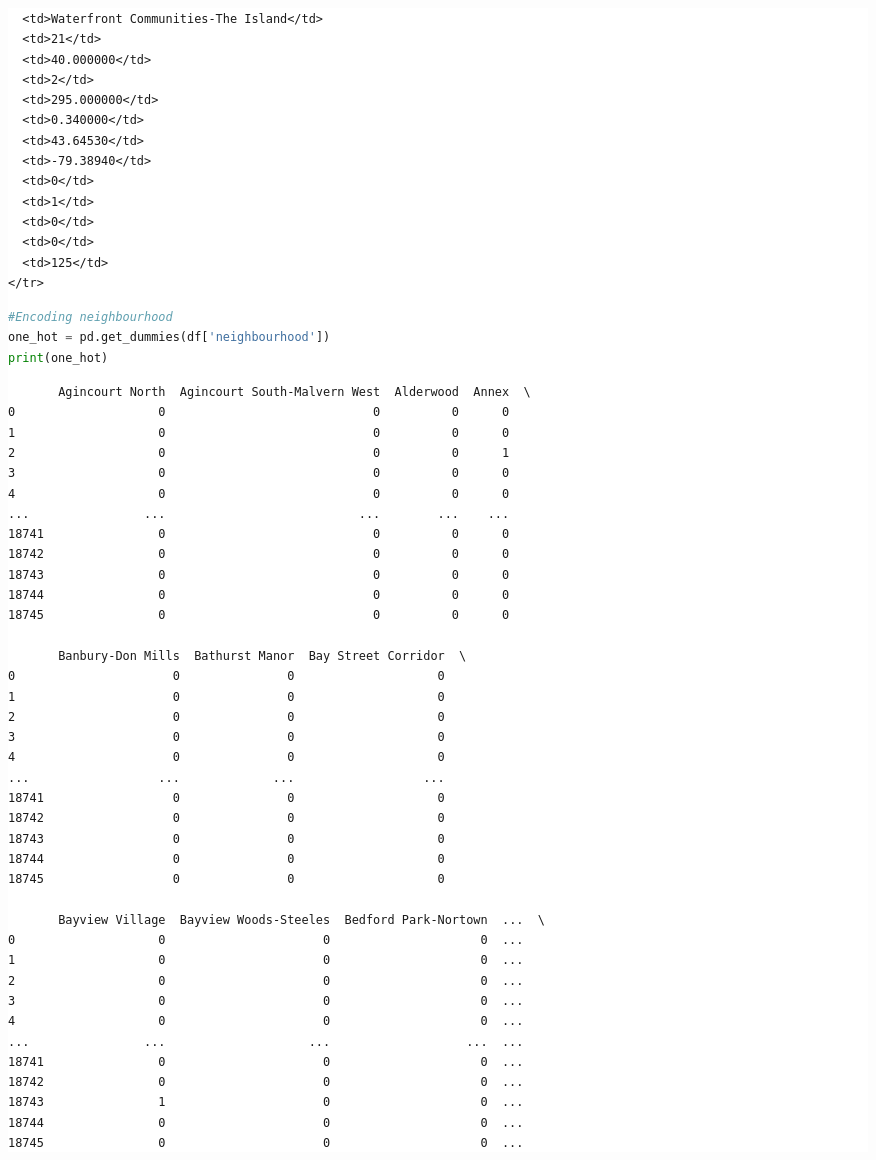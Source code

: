       <td>Waterfront Communities-The Island</td>
      <td>21</td>
      <td>40.000000</td>
      <td>2</td>
      <td>295.000000</td>
      <td>0.340000</td>
      <td>43.64530</td>
      <td>-79.38940</td>
      <td>0</td>
      <td>1</td>
      <td>0</td>
      <td>0</td>
      <td>125</td>
    </tr>
  </tbody>
</table>
</div>




```python
#Encoding neighbourhood
one_hot = pd.get_dummies(df['neighbourhood'])
print(one_hot)
```

           Agincourt North  Agincourt South-Malvern West  Alderwood  Annex  \
    0                    0                             0          0      0   
    1                    0                             0          0      0   
    2                    0                             0          0      1   
    3                    0                             0          0      0   
    4                    0                             0          0      0   
    ...                ...                           ...        ...    ...   
    18741                0                             0          0      0   
    18742                0                             0          0      0   
    18743                0                             0          0      0   
    18744                0                             0          0      0   
    18745                0                             0          0      0   
    
           Banbury-Don Mills  Bathurst Manor  Bay Street Corridor  \
    0                      0               0                    0   
    1                      0               0                    0   
    2                      0               0                    0   
    3                      0               0                    0   
    4                      0               0                    0   
    ...                  ...             ...                  ...   
    18741                  0               0                    0   
    18742                  0               0                    0   
    18743                  0               0                    0   
    18744                  0               0                    0   
    18745                  0               0                    0   
    
           Bayview Village  Bayview Woods-Steeles  Bedford Park-Nortown  ...  \
    0                    0                      0                     0  ...   
    1                    0                      0                     0  ...   
    2                    0                      0                     0  ...   
    3                    0                      0                     0  ...   
    4                    0                      0                     0  ...   
    ...                ...                    ...                   ...  ...   
    18741                0                      0                     0  ...   
    18742                0                      0                     0  ...   
    18743                1                      0                     0  ...   
    18744                0                      0                     0  ...   
    18745                0                      0                     0  ...   
    